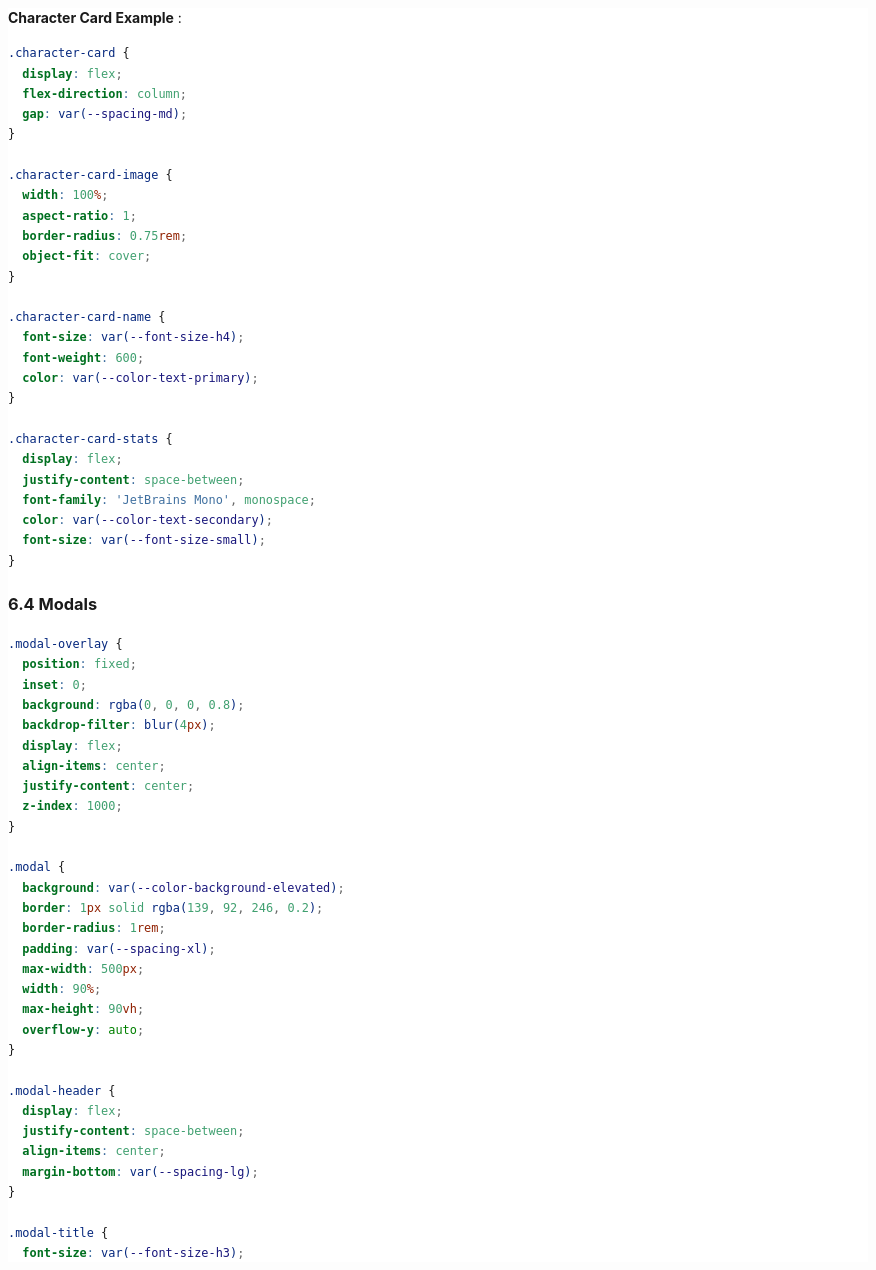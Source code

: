 **Character Card Example** :
```css
.character-card {
  display: flex;
  flex-direction: column;
  gap: var(--spacing-md);
}

.character-card-image {
  width: 100%;
  aspect-ratio: 1;
  border-radius: 0.75rem;
  object-fit: cover;
}

.character-card-name {
  font-size: var(--font-size-h4);
  font-weight: 600;
  color: var(--color-text-primary);
}

.character-card-stats {
  display: flex;
  justify-content: space-between;
  font-family: 'JetBrains Mono', monospace;
  color: var(--color-text-secondary);
  font-size: var(--font-size-small);
}
```

### 6.4 Modals

```css
.modal-overlay {
  position: fixed;
  inset: 0;
  background: rgba(0, 0, 0, 0.8);
  backdrop-filter: blur(4px);
  display: flex;
  align-items: center;
  justify-content: center;
  z-index: 1000;
}

.modal {
  background: var(--color-background-elevated);
  border: 1px solid rgba(139, 92, 246, 0.2);
  border-radius: 1rem;
  padding: var(--spacing-xl);
  max-width: 500px;
  width: 90%;
  max-height: 90vh;
  overflow-y: auto;
}

.modal-header {
  display: flex;
  justify-content: space-between;
  align-items: center;
  margin-bottom: var(--spacing-lg);
}

.modal-title {
  font-size: var(--font-size-h3);
```